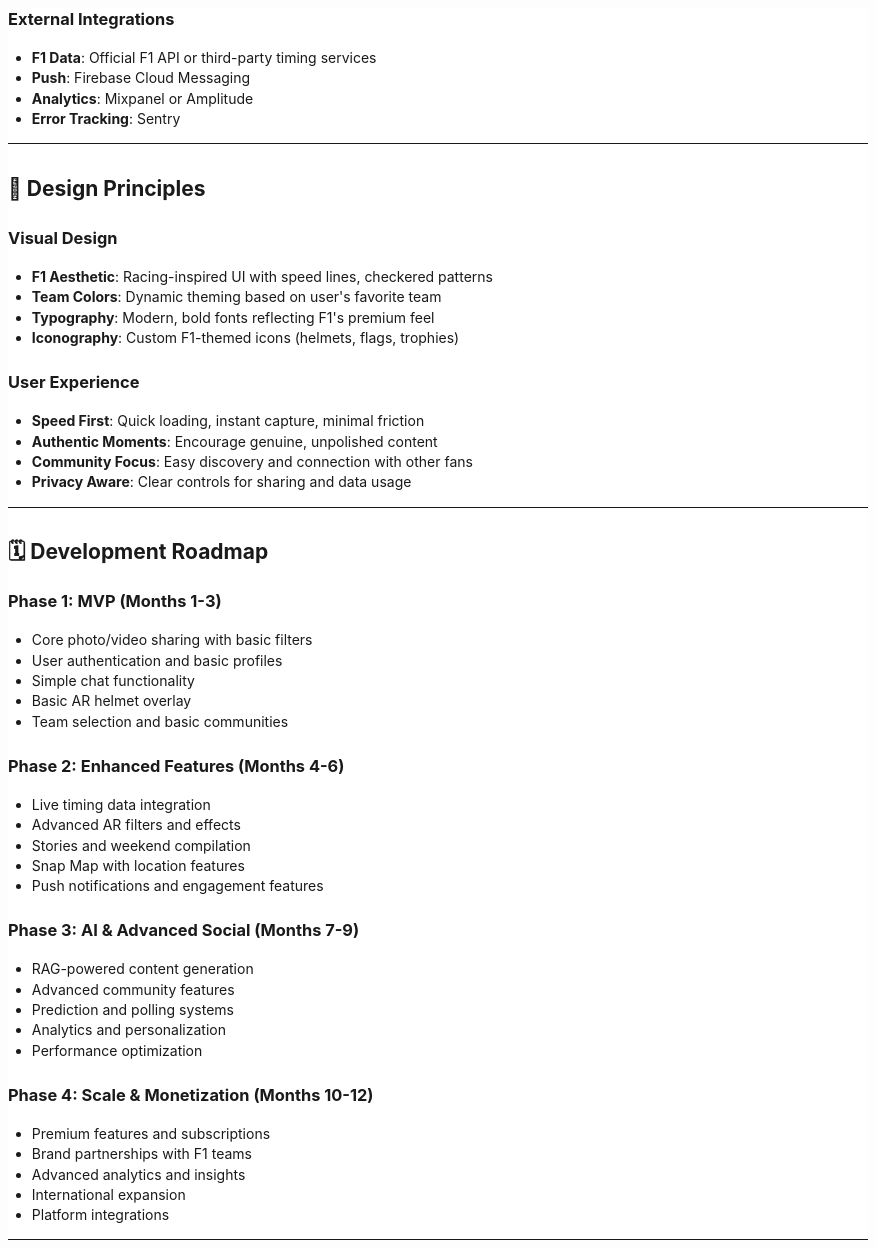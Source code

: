### External Integrations
- **F1 Data**: Official F1 API or third-party timing services
- **Push**: Firebase Cloud Messaging
- **Analytics**: Mixpanel or Amplitude
- **Error Tracking**: Sentry

---

## 🎨 Design Principles

### Visual Design
- **F1 Aesthetic**: Racing-inspired UI with speed lines, checkered patterns
- **Team Colors**: Dynamic theming based on user's favorite team
- **Typography**: Modern, bold fonts reflecting F1's premium feel
- **Iconography**: Custom F1-themed icons (helmets, flags, trophies)

### User Experience
- **Speed First**: Quick loading, instant capture, minimal friction
- **Authentic Moments**: Encourage genuine, unpolished content
- **Community Focus**: Easy discovery and connection with other fans
- **Privacy Aware**: Clear controls for sharing and data usage

---

## 🗓️ Development Roadmap

### Phase 1: MVP (Months 1-3)
- Core photo/video sharing with basic filters
- User authentication and basic profiles
- Simple chat functionality
- Basic AR helmet overlay
- Team selection and basic communities

### Phase 2: Enhanced Features (Months 4-6)
- Live timing data integration
- Advanced AR filters and effects
- Stories and weekend compilation
- Snap Map with location features
- Push notifications and engagement features

### Phase 3: AI & Advanced Social (Months 7-9)
- RAG-powered content generation
- Advanced community features
- Prediction and polling systems
- Analytics and personalization
- Performance optimization

### Phase 4: Scale & Monetization (Months 10-12)
- Premium features and subscriptions
- Brand partnerships with F1 teams
- Advanced analytics and insights
- International expansion
- Platform integrations

---